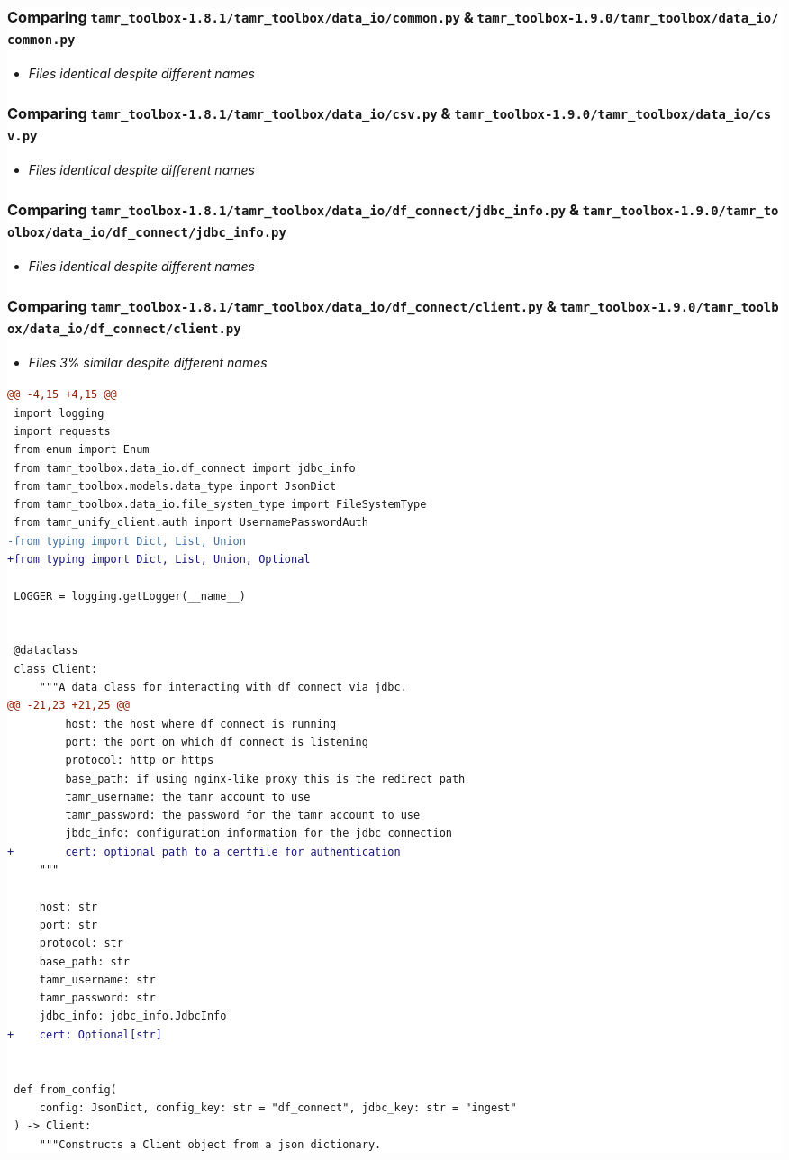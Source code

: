 ### Comparing `tamr_toolbox-1.8.1/tamr_toolbox/data_io/common.py` & `tamr_toolbox-1.9.0/tamr_toolbox/data_io/common.py`

 * *Files identical despite different names*

### Comparing `tamr_toolbox-1.8.1/tamr_toolbox/data_io/csv.py` & `tamr_toolbox-1.9.0/tamr_toolbox/data_io/csv.py`

 * *Files identical despite different names*

### Comparing `tamr_toolbox-1.8.1/tamr_toolbox/data_io/df_connect/jdbc_info.py` & `tamr_toolbox-1.9.0/tamr_toolbox/data_io/df_connect/jdbc_info.py`

 * *Files identical despite different names*

### Comparing `tamr_toolbox-1.8.1/tamr_toolbox/data_io/df_connect/client.py` & `tamr_toolbox-1.9.0/tamr_toolbox/data_io/df_connect/client.py`

 * *Files 3% similar despite different names*

```diff
@@ -4,15 +4,15 @@
 import logging
 import requests
 from enum import Enum
 from tamr_toolbox.data_io.df_connect import jdbc_info
 from tamr_toolbox.models.data_type import JsonDict
 from tamr_toolbox.data_io.file_system_type import FileSystemType
 from tamr_unify_client.auth import UsernamePasswordAuth
-from typing import Dict, List, Union
+from typing import Dict, List, Union, Optional
 
 LOGGER = logging.getLogger(__name__)
 
 
 @dataclass
 class Client:
     """A data class for interacting with df_connect via jdbc.
@@ -21,23 +21,25 @@
         host: the host where df_connect is running
         port: the port on which df_connect is listening
         protocol: http or https
         base_path: if using nginx-like proxy this is the redirect path
         tamr_username: the tamr account to use
         tamr_password: the password for the tamr account to use
         jbdc_info: configuration information for the jdbc connection
+        cert: optional path to a certfile for authentication
     """
 
     host: str
     port: str
     protocol: str
     base_path: str
     tamr_username: str
     tamr_password: str
     jdbc_info: jdbc_info.JdbcInfo
+    cert: Optional[str]
 
 
 def from_config(
     config: JsonDict, config_key: str = "df_connect", jdbc_key: str = "ingest"
 ) -> Client:
     """Constructs a Client object from a json dictionary.
```